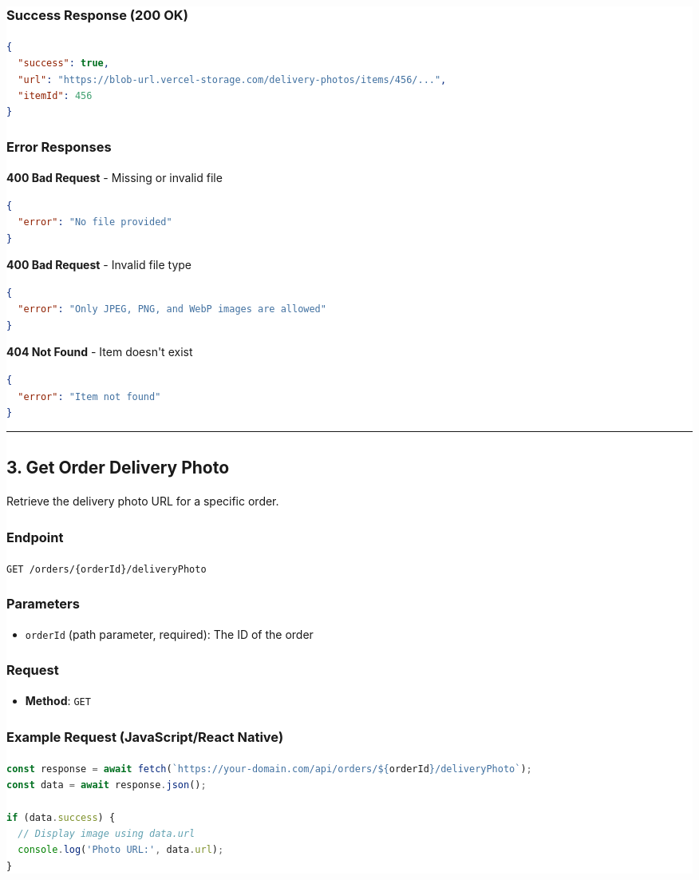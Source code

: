 ```javascript
```

### Success Response (200 OK)
```json
{
  "success": true,
  "url": "https://blob-url.vercel-storage.com/delivery-photos/items/456/...",
  "itemId": 456
}
```

### Error Responses

**400 Bad Request** - Missing or invalid file
```json
{
  "error": "No file provided"
}
```

**400 Bad Request** - Invalid file type
```json
{
  "error": "Only JPEG, PNG, and WebP images are allowed"
}
```

**404 Not Found** - Item doesn't exist
```json
{
  "error": "Item not found"
}
```

---

## 3. Get Order Delivery Photo

Retrieve the delivery photo URL for a specific order.

### Endpoint
```
GET /orders/{orderId}/deliveryPhoto
```

### Parameters
- `orderId` (path parameter, required): The ID of the order

### Request
- **Method**: `GET`

### Example Request (JavaScript/React Native)
```javascript
const response = await fetch(`https://your-domain.com/api/orders/${orderId}/deliveryPhoto`);
const data = await response.json();

if (data.success) {
  // Display image using data.url
  console.log('Photo URL:', data.url);
}
```

